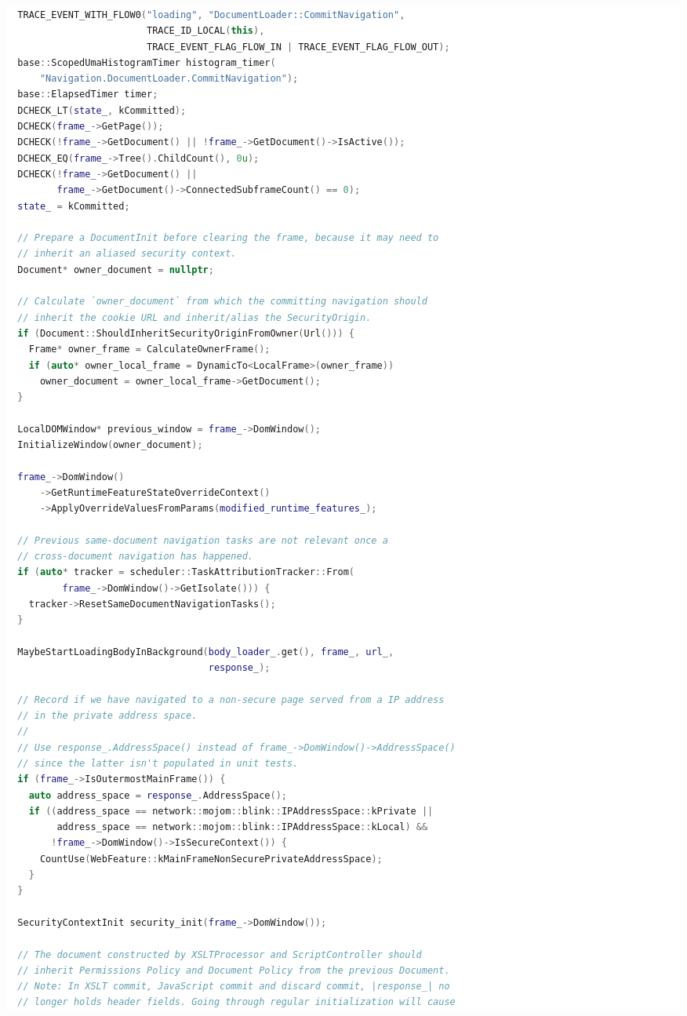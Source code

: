 ```cpp
  TRACE_EVENT_WITH_FLOW0("loading", "DocumentLoader::CommitNavigation",
                         TRACE_ID_LOCAL(this),
                         TRACE_EVENT_FLAG_FLOW_IN | TRACE_EVENT_FLAG_FLOW_OUT);
  base::ScopedUmaHistogramTimer histogram_timer(
      "Navigation.DocumentLoader.CommitNavigation");
  base::ElapsedTimer timer;
  DCHECK_LT(state_, kCommitted);
  DCHECK(frame_->GetPage());
  DCHECK(!frame_->GetDocument() || !frame_->GetDocument()->IsActive());
  DCHECK_EQ(frame_->Tree().ChildCount(), 0u);
  DCHECK(!frame_->GetDocument() ||
         frame_->GetDocument()->ConnectedSubframeCount() == 0);
  state_ = kCommitted;

  // Prepare a DocumentInit before clearing the frame, because it may need to
  // inherit an aliased security context.
  Document* owner_document = nullptr;

  // Calculate `owner_document` from which the committing navigation should
  // inherit the cookie URL and inherit/alias the SecurityOrigin.
  if (Document::ShouldInheritSecurityOriginFromOwner(Url())) {
    Frame* owner_frame = CalculateOwnerFrame();
    if (auto* owner_local_frame = DynamicTo<LocalFrame>(owner_frame))
      owner_document = owner_local_frame->GetDocument();
  }

  LocalDOMWindow* previous_window = frame_->DomWindow();
  InitializeWindow(owner_document);

  frame_->DomWindow()
      ->GetRuntimeFeatureStateOverrideContext()
      ->ApplyOverrideValuesFromParams(modified_runtime_features_);

  // Previous same-document navigation tasks are not relevant once a
  // cross-document navigation has happened.
  if (auto* tracker = scheduler::TaskAttributionTracker::From(
          frame_->DomWindow()->GetIsolate())) {
    tracker->ResetSameDocumentNavigationTasks();
  }

  MaybeStartLoadingBodyInBackground(body_loader_.get(), frame_, url_,
                                    response_);

  // Record if we have navigated to a non-secure page served from a IP address
  // in the private address space.
  //
  // Use response_.AddressSpace() instead of frame_->DomWindow()->AddressSpace()
  // since the latter isn't populated in unit tests.
  if (frame_->IsOutermostMainFrame()) {
    auto address_space = response_.AddressSpace();
    if ((address_space == network::mojom::blink::IPAddressSpace::kPrivate ||
         address_space == network::mojom::blink::IPAddressSpace::kLocal) &&
        !frame_->DomWindow()->IsSecureContext()) {
      CountUse(WebFeature::kMainFrameNonSecurePrivateAddressSpace);
    }
  }

  SecurityContextInit security_init(frame_->DomWindow());

  // The document constructed by XSLTProcessor and ScriptController should
  // inherit Permissions Policy and Document Policy from the previous Document.
  // Note: In XSLT commit, JavaScript commit and discard commit, |response_| no
  // longer holds header fields. Going through regular initialization will cause
```